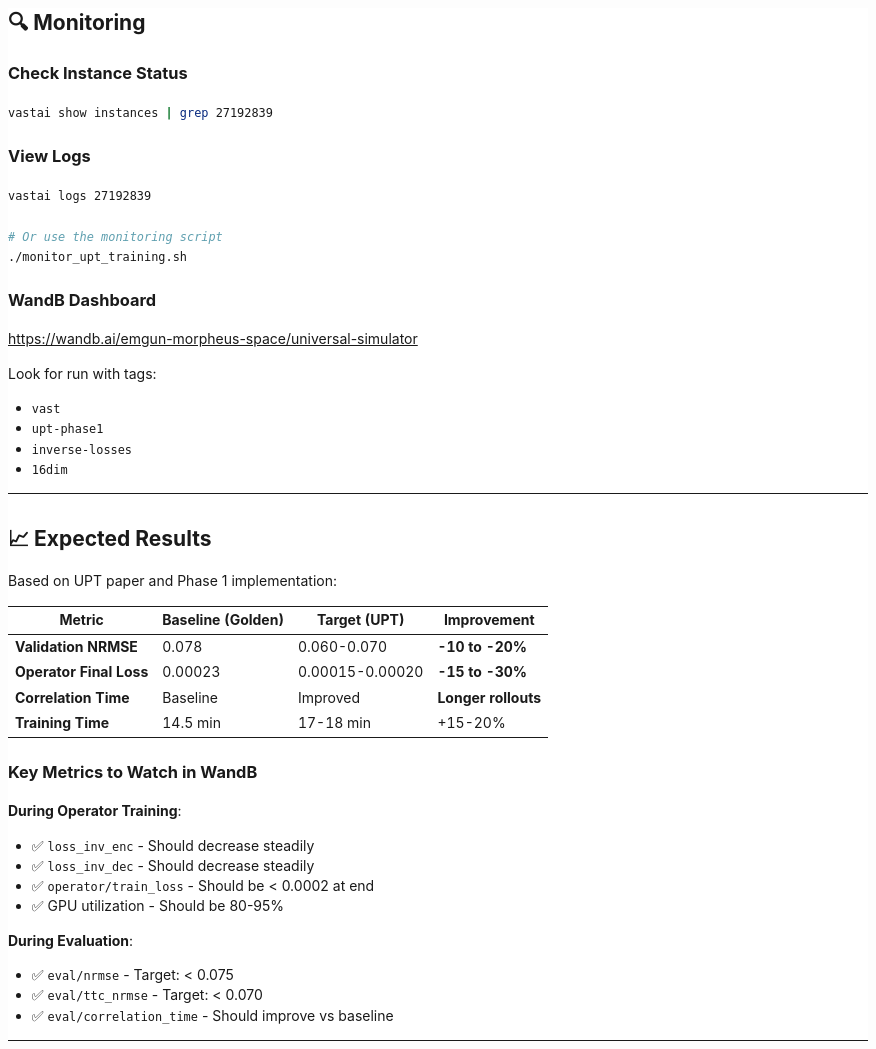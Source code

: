 
## 🔍 Monitoring

### Check Instance Status
```bash
vastai show instances | grep 27192839
```

### View Logs
```bash
vastai logs 27192839

# Or use the monitoring script
./monitor_upt_training.sh
```

### WandB Dashboard
https://wandb.ai/emgun-morpheus-space/universal-simulator

Look for run with tags:
- `vast`
- `upt-phase1`
- `inverse-losses`
- `16dim`

---

## 📈 Expected Results

Based on UPT paper and Phase 1 implementation:

| Metric | Baseline (Golden) | Target (UPT) | Improvement |
|--------|-------------------|--------------|-------------|
| **Validation NRMSE** | 0.078 | 0.060-0.070 | **-10 to -20%** |
| **Operator Final Loss** | 0.00023 | 0.00015-0.00020 | **-15 to -30%** |
| **Correlation Time** | Baseline | Improved | **Longer rollouts** |
| **Training Time** | 14.5 min | 17-18 min | +15-20% |

### Key Metrics to Watch in WandB

**During Operator Training**:
- ✅ `loss_inv_enc` - Should decrease steadily
- ✅ `loss_inv_dec` - Should decrease steadily
- ✅ `operator/train_loss` - Should be < 0.0002 at end
- ✅ GPU utilization - Should be 80-95%

**During Evaluation**:
- ✅ `eval/nrmse` - Target: < 0.075
- ✅ `eval/ttc_nrmse` - Target: < 0.070
- ✅ `eval/correlation_time` - Should improve vs baseline

---